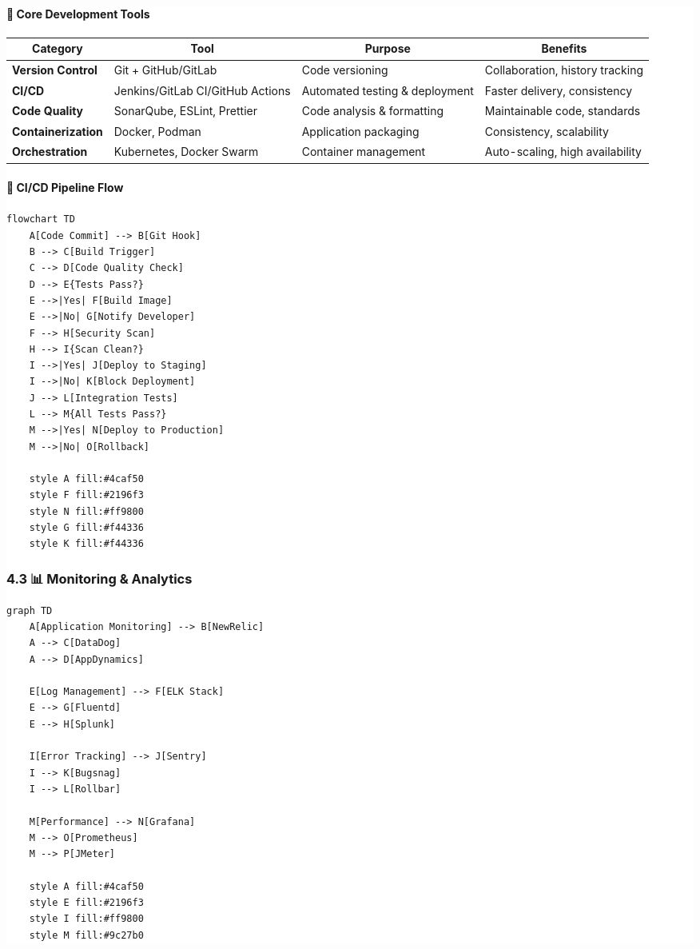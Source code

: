 #### 🔧 Core Development Tools

| Category | Tool | Purpose | Benefits |
|----------|------|---------|----------|
| **Version Control** | Git + GitHub/GitLab | Code versioning | Collaboration, history tracking |
| **CI/CD** | Jenkins/GitLab CI/GitHub Actions | Automated testing & deployment | Faster delivery, consistency |
| **Code Quality** | SonarQube, ESLint, Prettier | Code analysis & formatting | Maintainable code, standards |
| **Containerization** | Docker, Podman | Application packaging | Consistency, scalability |
| **Orchestration** | Kubernetes, Docker Swarm | Container management | Auto-scaling, high availability |

#### 🚀 CI/CD Pipeline Flow

```mermaid
flowchart TD
    A[Code Commit] --> B[Git Hook]
    B --> C[Build Trigger]
    C --> D[Code Quality Check]
    D --> E{Tests Pass?}
    E -->|Yes| F[Build Image]
    E -->|No| G[Notify Developer]
    F --> H[Security Scan]
    H --> I{Scan Clean?}
    I -->|Yes| J[Deploy to Staging]
    I -->|No| K[Block Deployment]
    J --> L[Integration Tests]
    L --> M{All Tests Pass?}
    M -->|Yes| N[Deploy to Production]
    M -->|No| O[Rollback]
    
    style A fill:#4caf50
    style F fill:#2196f3
    style N fill:#ff9800
    style G fill:#f44336
    style K fill:#f44336
```

### 4.3 📊 Monitoring & Analytics

```mermaid
graph TD
    A[Application Monitoring] --> B[NewRelic]
    A --> C[DataDog]
    A --> D[AppDynamics]
    
    E[Log Management] --> F[ELK Stack]
    E --> G[Fluentd]
    E --> H[Splunk]
    
    I[Error Tracking] --> J[Sentry]
    I --> K[Bugsnag]
    I --> L[Rollbar]
    
    M[Performance] --> N[Grafana]
    M --> O[Prometheus]
    M --> P[JMeter]
    
    style A fill:#4caf50
    style E fill:#2196f3
    style I fill:#ff9800
    style M fill:#9c27b0
```
